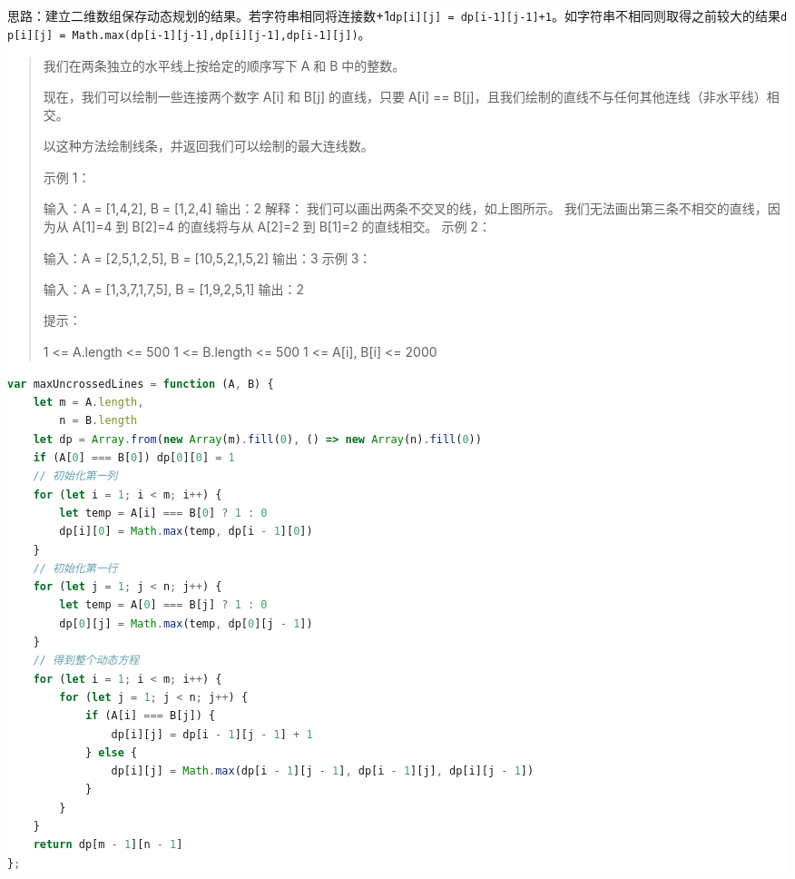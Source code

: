 思路：建立二维数组保存动态规划的结果。若字符串相同将连接数+1`dp[i][j] = dp[i-1][j-1]+1`。如字符串不相同则取得之前较大的结果`dp[i][j] = Math.max(dp[i-1][j-1],dp[i][j-1],dp[i-1][j])`。

> 我们在两条独立的水平线上按给定的顺序写下 A 和 B 中的整数。
>
> 现在，我们可以绘制一些连接两个数字 A[i] 和 B[j] 的直线，只要 A[i] == B[j]，且我们绘制的直线不与任何其他连线（非水平线）相交。
>
> 以这种方法绘制线条，并返回我们可以绘制的最大连线数。
>
> 示例 1：
>
> 输入：A = [1,4,2], B = [1,2,4]
> 输出：2
> 解释：
> 我们可以画出两条不交叉的线，如上图所示。
> 我们无法画出第三条不相交的直线，因为从 A[1]=4 到 B[2]=4 的直线将与从 A[2]=2 到 B[1]=2 的直线相交。
> 示例 2：
>
> 输入：A = [2,5,1,2,5], B = [10,5,2,1,5,2]
> 输出：3
> 示例 3：
>
> 输入：A = [1,3,7,1,7,5], B = [1,9,2,5,1]
> 输出：2
>
>
> 提示：
>
> 1 <= A.length <= 500
> 1 <= B.length <= 500
> 1 <= A[i], B[i] <= 2000

```javascript
var maxUncrossedLines = function (A, B) {
    let m = A.length,
        n = B.length
    let dp = Array.from(new Array(m).fill(0), () => new Array(n).fill(0))
    if (A[0] === B[0]) dp[0][0] = 1
    // 初始化第一列
    for (let i = 1; i < m; i++) {
        let temp = A[i] === B[0] ? 1 : 0
        dp[i][0] = Math.max(temp, dp[i - 1][0])
    }
    // 初始化第一行
    for (let j = 1; j < n; j++) {
        let temp = A[0] === B[j] ? 1 : 0
        dp[0][j] = Math.max(temp, dp[0][j - 1])
    }
    // 得到整个动态方程
    for (let i = 1; i < m; i++) {
        for (let j = 1; j < n; j++) {
            if (A[i] === B[j]) {
                dp[i][j] = dp[i - 1][j - 1] + 1
            } else {
                dp[i][j] = Math.max(dp[i - 1][j - 1], dp[i - 1][j], dp[i][j - 1])
            }
        }
    }
    return dp[m - 1][n - 1]
};
```







